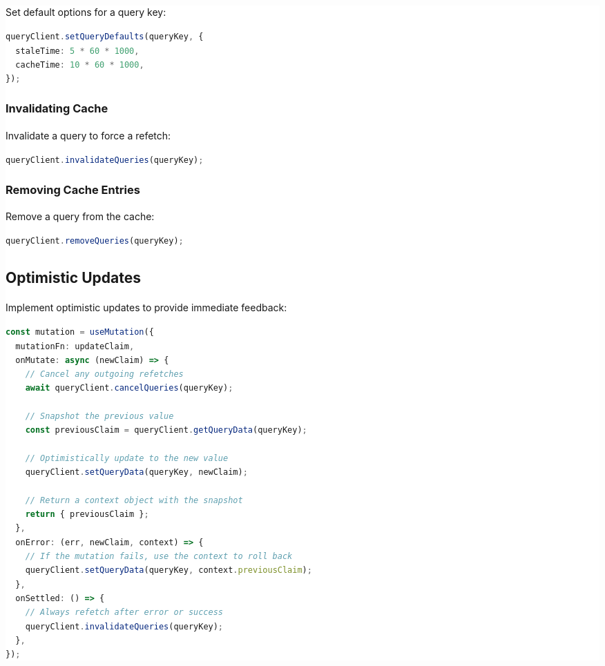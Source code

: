 Set default options for a query key:

```typescript
queryClient.setQueryDefaults(queryKey, {
  staleTime: 5 * 60 * 1000,
  cacheTime: 10 * 60 * 1000,
});
```

### Invalidating Cache

Invalidate a query to force a refetch:

```typescript
queryClient.invalidateQueries(queryKey);
```

### Removing Cache Entries

Remove a query from the cache:

```typescript
queryClient.removeQueries(queryKey);
```

## Optimistic Updates

Implement optimistic updates to provide immediate feedback:

```typescript
const mutation = useMutation({
  mutationFn: updateClaim,
  onMutate: async (newClaim) => {
    // Cancel any outgoing refetches
    await queryClient.cancelQueries(queryKey);

    // Snapshot the previous value
    const previousClaim = queryClient.getQueryData(queryKey);

    // Optimistically update to the new value
    queryClient.setQueryData(queryKey, newClaim);

    // Return a context object with the snapshot
    return { previousClaim };
  },
  onError: (err, newClaim, context) => {
    // If the mutation fails, use the context to roll back
    queryClient.setQueryData(queryKey, context.previousClaim);
  },
  onSettled: () => {
    // Always refetch after error or success
    queryClient.invalidateQueries(queryKey);
  },
});
```
